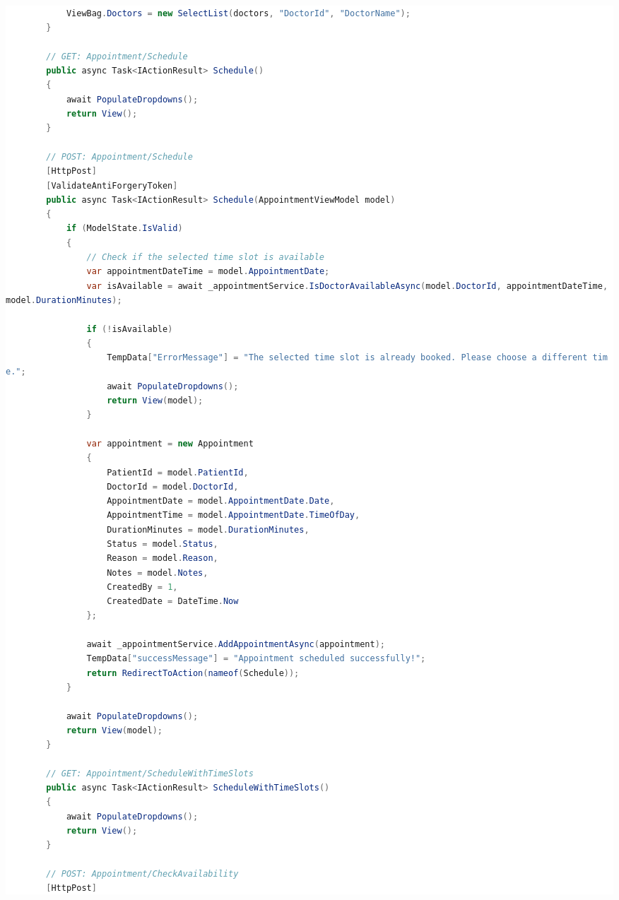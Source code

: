 ```csharp
            ViewBag.Doctors = new SelectList(doctors, "DoctorId", "DoctorName");
        }

        // GET: Appointment/Schedule
        public async Task<IActionResult> Schedule()
        {
            await PopulateDropdowns();
            return View();
        }

        // POST: Appointment/Schedule
        [HttpPost]
        [ValidateAntiForgeryToken]
        public async Task<IActionResult> Schedule(AppointmentViewModel model)
        {
            if (ModelState.IsValid)
            {
                // Check if the selected time slot is available
                var appointmentDateTime = model.AppointmentDate;
                var isAvailable = await _appointmentService.IsDoctorAvailableAsync(model.DoctorId, appointmentDateTime, model.DurationMinutes);

                if (!isAvailable)
                {
                    TempData["ErrorMessage"] = "The selected time slot is already booked. Please choose a different time.";
                    await PopulateDropdowns();
                    return View(model);
                }

                var appointment = new Appointment
                {
                    PatientId = model.PatientId,
                    DoctorId = model.DoctorId,
                    AppointmentDate = model.AppointmentDate.Date,
                    AppointmentTime = model.AppointmentDate.TimeOfDay,
                    DurationMinutes = model.DurationMinutes,
                    Status = model.Status,
                    Reason = model.Reason,
                    Notes = model.Notes,
                    CreatedBy = 1,
                    CreatedDate = DateTime.Now
                };

                await _appointmentService.AddAppointmentAsync(appointment);
                TempData["successMessage"] = "Appointment scheduled successfully!";
                return RedirectToAction(nameof(Schedule));
            }

            await PopulateDropdowns();
            return View(model);
        }

        // GET: Appointment/ScheduleWithTimeSlots
        public async Task<IActionResult> ScheduleWithTimeSlots()
        {
            await PopulateDropdowns();
            return View();
        }

        // POST: Appointment/CheckAvailability
        [HttpPost]
```